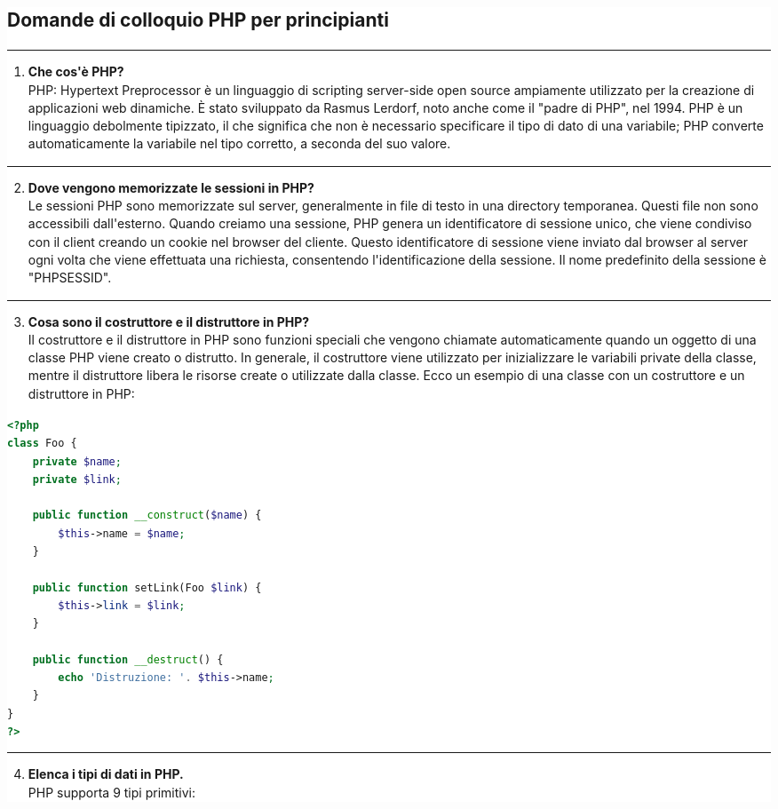 ## Domande di colloquio PHP per principianti

---

1) **Che cos'è PHP?**  
PHP: Hypertext Preprocessor è un linguaggio di scripting server-side open source ampiamente utilizzato per la creazione di applicazioni web dinamiche. È stato sviluppato da Rasmus Lerdorf, noto anche come il "padre di PHP", nel 1994. PHP è un linguaggio debolmente tipizzato, il che significa che non è necessario specificare il tipo di dato di una variabile; PHP converte automaticamente la variabile nel tipo corretto, a seconda del suo valore.

---

2) **Dove vengono memorizzate le sessioni in PHP?**  
Le sessioni PHP sono memorizzate sul server, generalmente in file di testo in una directory temporanea. Questi file non sono accessibili dall'esterno. Quando creiamo una sessione, PHP genera un identificatore di sessione unico, che viene condiviso con il client creando un cookie nel browser del cliente. Questo identificatore di sessione viene inviato dal browser al server ogni volta che viene effettuata una richiesta, consentendo l'identificazione della sessione. Il nome predefinito della sessione è "PHPSESSID".

---

3) **Cosa sono il costruttore e il distruttore in PHP?**  
Il costruttore e il distruttore in PHP sono funzioni speciali che vengono chiamate automaticamente quando un oggetto di una classe PHP viene creato o distrutto. In generale, il costruttore viene utilizzato per inizializzare le variabili private della classe, mentre il distruttore libera le risorse create o utilizzate dalla classe. Ecco un esempio di una classe con un costruttore e un distruttore in PHP:

```php
<?php
class Foo {
    private $name;
    private $link;

    public function __construct($name) {
        $this->name = $name;
    }

    public function setLink(Foo $link) {
        $this->link = $link;
    }

    public function __destruct() {
        echo 'Distruzione: '. $this->name;
    }
}
?>
```

---

4) **Elenca i tipi di dati in PHP.**  
PHP supporta 9 tipi primitivi:
